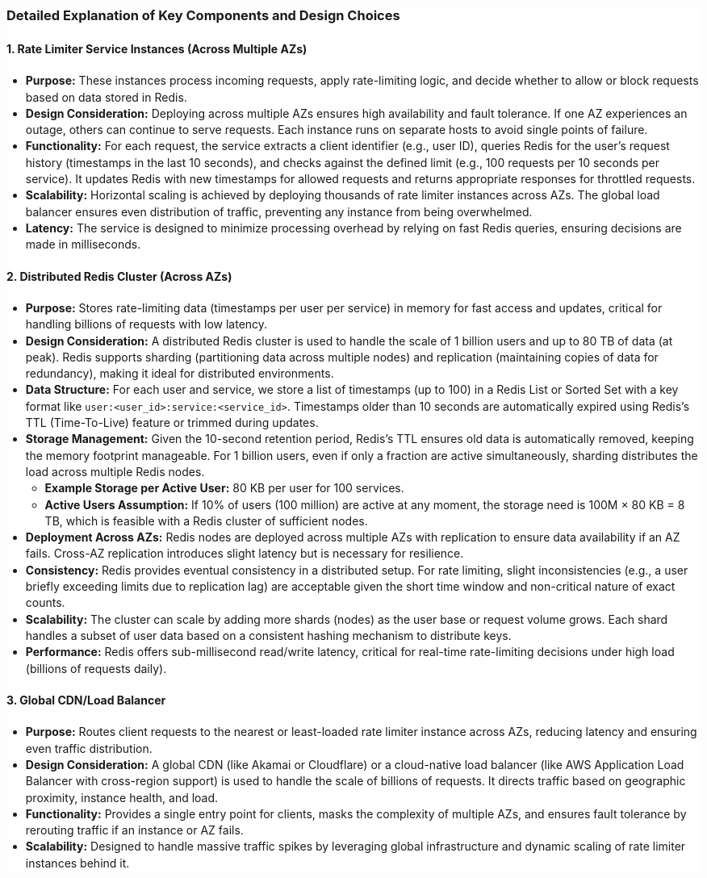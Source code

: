 
### **Detailed Explanation of Key Components and Design Choices**

#### **1. Rate Limiter Service Instances (Across Multiple AZs)**
- **Purpose:** These instances process incoming requests, apply rate-limiting logic, and decide whether to allow or block requests based on data stored in Redis.
- **Design Consideration:** Deploying across multiple AZs ensures high availability and fault tolerance. If one AZ experiences an outage, others can continue to serve requests. Each instance runs on separate hosts to avoid single points of failure.
- **Functionality:** For each request, the service extracts a client identifier (e.g., user ID), queries Redis for the user’s request history (timestamps in the last 10 seconds), and checks against the defined limit (e.g., 100 requests per 10 seconds per service). It updates Redis with new timestamps for allowed requests and returns appropriate responses for throttled requests.
- **Scalability:** Horizontal scaling is achieved by deploying thousands of rate limiter instances across AZs. The global load balancer ensures even distribution of traffic, preventing any instance from being overwhelmed.
- **Latency:** The service is designed to minimize processing overhead by relying on fast Redis queries, ensuring decisions are made in milliseconds.

#### **2. Distributed Redis Cluster (Across AZs)**
- **Purpose:** Stores rate-limiting data (timestamps per user per service) in memory for fast access and updates, critical for handling billions of requests with low latency.
- **Design Consideration:** A distributed Redis cluster is used to handle the scale of 1 billion users and up to 80 TB of data (at peak). Redis supports sharding (partitioning data across multiple nodes) and replication (maintaining copies of data for redundancy), making it ideal for distributed environments.
- **Data Structure:** For each user and service, we store a list of timestamps (up to 100) in a Redis List or Sorted Set with a key format like `user:<user_id>:service:<service_id>`. Timestamps older than 10 seconds are automatically expired using Redis’s TTL (Time-To-Live) feature or trimmed during updates.
- **Storage Management:** Given the 10-second retention period, Redis’s TTL ensures old data is automatically removed, keeping the memory footprint manageable. For 1 billion users, even if only a fraction are active simultaneously, sharding distributes the load across multiple Redis nodes.
  - **Example Storage per Active User:** 80 KB per user for 100 services.
  - **Active Users Assumption:** If 10% of users (100 million) are active at any moment, the storage need is 100M × 80 KB = 8 TB, which is feasible with a Redis cluster of sufficient nodes.
- **Deployment Across AZs:** Redis nodes are deployed across multiple AZs with replication to ensure data availability if an AZ fails. Cross-AZ replication introduces slight latency but is necessary for resilience.
- **Consistency:** Redis provides eventual consistency in a distributed setup. For rate limiting, slight inconsistencies (e.g., a user briefly exceeding limits due to replication lag) are acceptable given the short time window and non-critical nature of exact counts.
- **Scalability:** The cluster can scale by adding more shards (nodes) as the user base or request volume grows. Each shard handles a subset of user data based on a consistent hashing mechanism to distribute keys.
- **Performance:** Redis offers sub-millisecond read/write latency, critical for real-time rate-limiting decisions under high load (billions of requests daily).

#### **3. Global CDN/Load Balancer**
- **Purpose:** Routes client requests to the nearest or least-loaded rate limiter instance across AZs, reducing latency and ensuring even traffic distribution.
- **Design Consideration:** A global CDN (like Akamai or Cloudflare) or a cloud-native load balancer (like AWS Application Load Balancer with cross-region support) is used to handle the scale of billions of requests. It directs traffic based on geographic proximity, instance health, and load.
- **Functionality:** Provides a single entry point for clients, masks the complexity of multiple AZs, and ensures fault tolerance by rerouting traffic if an instance or AZ fails.
- **Scalability:** Designed to handle massive traffic spikes by leveraging global infrastructure and dynamic scaling of rate limiter instances behind it.
